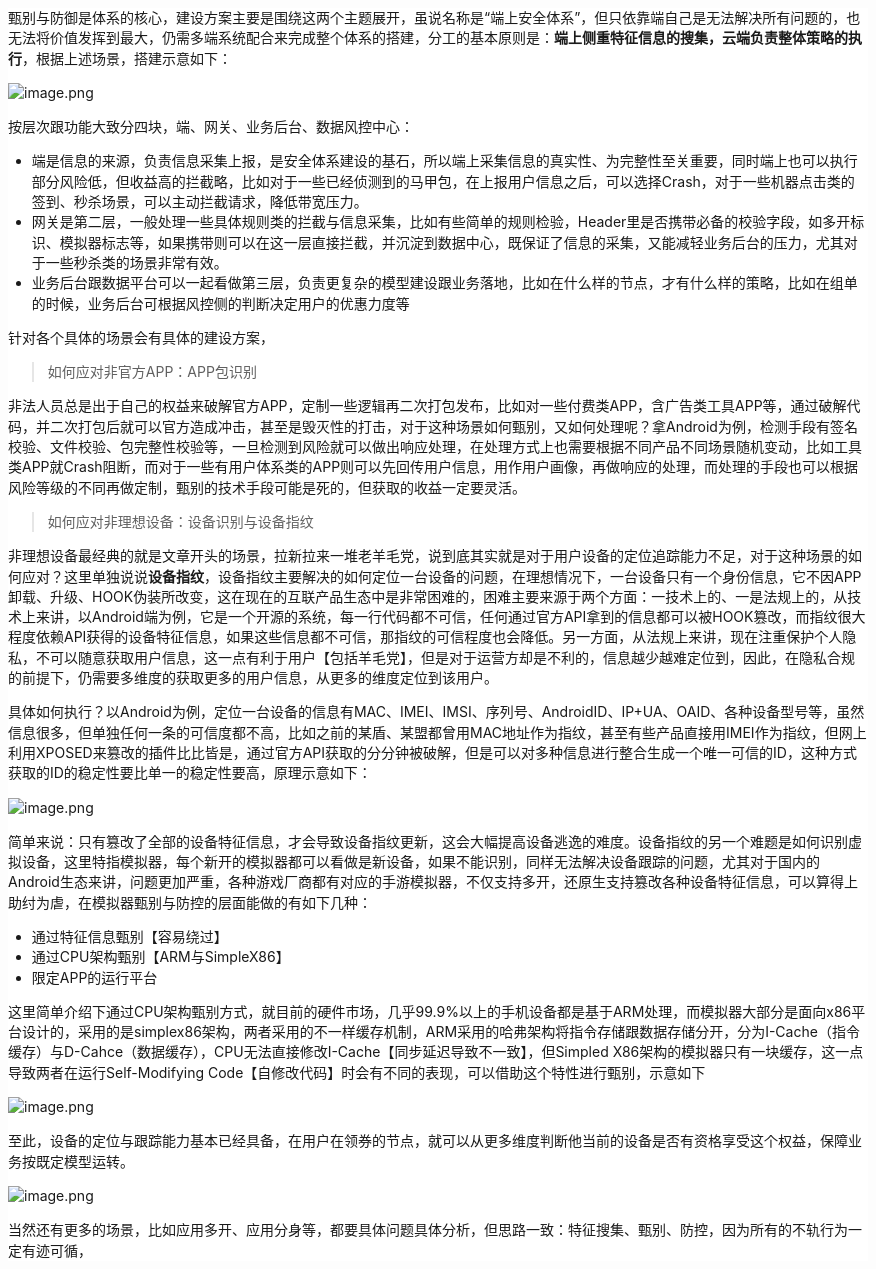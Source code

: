 甄别与防御是体系的核心，建设方案主要是围绕这两个主题展开，虽说名称是“端上安全体系”，但只依靠端自己是无法解决所有问题的，也无法将价值发挥到最大，仍需多端系统配合来完成整个体系的搭建，分工的基本原则是：**端上侧重特征信息的搜集，云端负责整体策略的执行**，根据上述场景，搭建示意如下：


![image.png](https://p6-juejin.byteimg.com/tos-cn-i-k3u1fbpfcp/63cc10d467e244738cbe043f659b958e~tplv-k3u1fbpfcp-watermark.image?)

按层次跟功能大致分四块，端、网关、业务后台、数据风控中心：

* 端是信息的来源，负责信息采集上报，是安全体系建设的基石，所以端上采集信息的真实性、为完整性至关重要，同时端上也可以执行部分风险低，但收益高的拦截略，比如对于一些已经侦测到的马甲包，在上报用户信息之后，可以选择Crash，对于一些机器点击类的签到、秒杀场景，可以主动拦截请求，降低带宽压力。
* 网关是第二层，一般处理一些具体规则类的拦截与信息采集，比如有些简单的规则检验，Header里是否携带必备的校验字段，如多开标识、模拟器标志等，如果携带则可以在这一层直接拦截，并沉淀到数据中心，既保证了信息的采集，又能减轻业务后台的压力，尤其对于一些秒杀类的场景非常有效。
* 业务后台跟数据平台可以一起看做第三层，负责更复杂的模型建设跟业务落地，比如在什么样的节点，才有什么样的策略，比如在组单的时候，业务后台可根据风控侧的判断决定用户的优惠力度等

针对各个具体的场景会有具体的建设方案，

> 如何应对非官方APP：APP包识别

非法人员总是出于自己的权益来破解官方APP，定制一些逻辑再二次打包发布，比如对一些付费类APP，含广告类工具APP等，通过破解代码，并二次打包后就可以官方造成冲击，甚至是毁灭性的打击，对于这种场景如何甄别，又如何处理呢？拿Android为例，检测手段有签名校验、文件校验、包完整性校验等，一旦检测到风险就可以做出响应处理，在处理方式上也需要根据不同产品不同场景随机变动，比如工具类APP就Crash阻断，而对于一些有用户体系类的APP则可以先回传用户信息，用作用户画像，再做响应的处理，而处理的手段也可以根据风险等级的不同再做定制，甄别的技术手段可能是死的，但获取的收益一定要灵活。

> 如何应对非理想设备：设备识别与设备指纹

非理想设备最经典的就是文章开头的场景，拉新拉来一堆老羊毛党，说到底其实就是对于用户设备的定位追踪能力不足，对于这种场景的如何应对？这里单独说说**设备指纹**，设备指纹主要解决的如何定位一台设备的问题，在理想情况下，一台设备只有一个身份信息，它不因APP卸载、升级、HOOK伪装所改变，这在现在的互联产品生态中是非常困难的，困难主要来源于两个方面：一技术上的、一是法规上的，从技术上来讲，以Android端为例，它是一个开源的系统，每一行代码都不可信，任何通过官方API拿到的信息都可以被HOOK篡改，而指纹很大程度依赖API获得的设备特征信息，如果这些信息都不可信，那指纹的可信程度也会降低。另一方面，从法规上来讲，现在注重保护个人隐私，不可以随意获取用户信息，这一点有利于用户【包括羊毛党】，但是对于运营方却是不利的，信息越少越难定位到，因此，在隐私合规的前提下，仍需要多维度的获取更多的用户信息，从更多的维度定位到该用户。

具体如何执行？以Android为例，定位一台设备的信息有MAC、IMEI、IMSI、序列号、AndroidID、IP+UA、OAID、各种设备型号等，虽然信息很多，但单独任何一条的可信度都不高，比如之前的某盾、某盟都曾用MAC地址作为指纹，甚至有些产品直接用IMEI作为指纹，但网上利用XPOSED来篡改的插件比比皆是，通过官方API获取的分分钟被破解，但是可以对多种信息进行整合生成一个唯一可信的ID，这种方式获取的ID的稳定性要比单一的稳定性要高，原理示意如下：


![image.png](https://p3-juejin.byteimg.com/tos-cn-i-k3u1fbpfcp/ecb056131bef49889258d631e134a931~tplv-k3u1fbpfcp-watermark.image?)

简单来说：只有篡改了全部的设备特征信息，才会导致设备指纹更新，这会大幅提高设备逃逸的难度。设备指纹的另一个难题是如何识别虚拟设备，这里特指模拟器，每个新开的模拟器都可以看做是新设备，如果不能识别，同样无法解决设备跟踪的问题，尤其对于国内的Android生态来讲，问题更加严重，各种游戏厂商都有对应的手游模拟器，不仅支持多开，还原生支持篡改各种设备特征信息，可以算得上助纣为虐，在模拟器甄别与防控的层面能做的有如下几种：

* 通过特征信息甄别【容易绕过】
* 通过CPU架构甄别【ARM与SimpleX86】
* 限定APP的运行平台

这里简单介绍下通过CPU架构甄别方式，就目前的硬件市场，几乎99.9%以上的手机设备都是基于ARM处理，而模拟器大部分是面向x86平台设计的，采用的是simplex86架构，两者采用的不一样缓存机制，ARM采用的哈弗架构将指令存储跟数据存储分开，分为I-Cache（指令缓存）与D-Cahce（数据缓存），CPU无法直接修改I-Cache【同步延迟导致不一致】，但Simpled X86架构的模拟器只有一块缓存，这一点导致两者在运行Self-Modifying Code【自修改代码】时会有不同的表现，可以借助这个特性进行甄别，示意如下

![image.png](https://p1-juejin.byteimg.com/tos-cn-i-k3u1fbpfcp/c95b57384ac044ca88b3d134afaaa3e4~tplv-k3u1fbpfcp-watermark.image?)

至此，设备的定位与跟踪能力基本已经具备，在用户在领券的节点，就可以从更多维度判断他当前的设备是否有资格享受这个权益，保障业务按既定模型运转。

![image.png](https://p9-juejin.byteimg.com/tos-cn-i-k3u1fbpfcp/69844fde94a146c1a2e453770adfe4a1~tplv-k3u1fbpfcp-watermark.image?)

当然还有更多的场景，比如应用多开、应用分身等，都要具体问题具体分析，但思路一致：特征搜集、甄别、防控，因为所有的不轨行为一定有迹可循，

